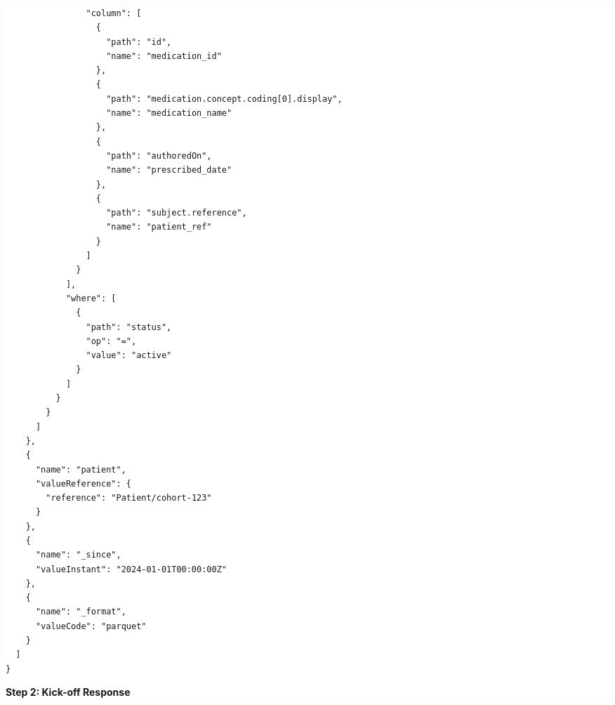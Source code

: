 ```http
                "column": [
                  {
                    "path": "id",
                    "name": "medication_id"
                  },
                  {
                    "path": "medication.concept.coding[0].display",
                    "name": "medication_name"
                  },
                  {
                    "path": "authoredOn",
                    "name": "prescribed_date"
                  },
                  {
                    "path": "subject.reference",
                    "name": "patient_ref"
                  }
                ]
              }
            ],
            "where": [
              {
                "path": "status",
                "op": "=",
                "value": "active"
              }
            ]
          }
        }
      ]
    },
    {
      "name": "patient",
      "valueReference": {
        "reference": "Patient/cohort-123"
      }
    },
    {
      "name": "_since",
      "valueInstant": "2024-01-01T00:00:00Z"
    },
    {
      "name": "_format",
      "valueCode": "parquet"
    }
  ]
}
```

**Step 2: Kick-off Response**
